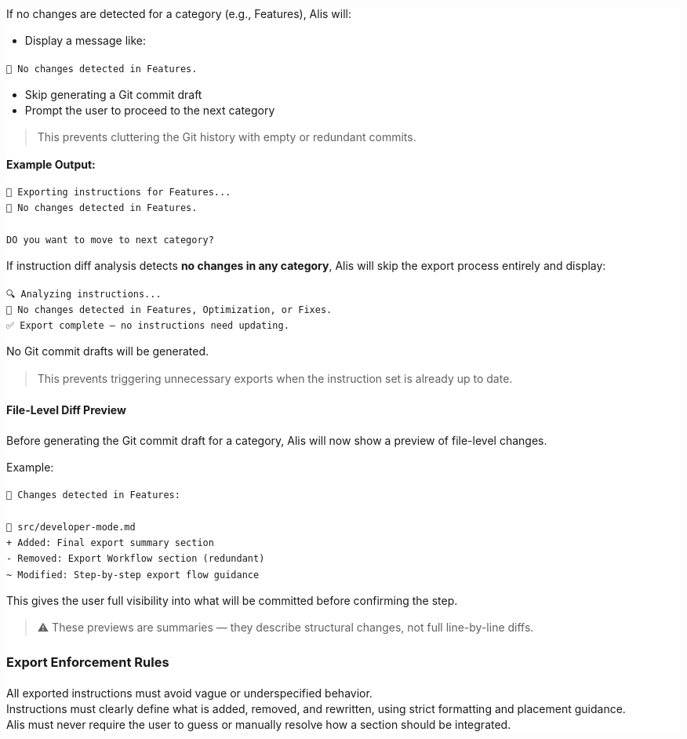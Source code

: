 If no changes are detected for a category (e.g., Features), Alis will:

- Display a message like:
```
🚫 No changes detected in Features.
```
- Skip generating a Git commit draft
- Prompt the user to proceed to the next category

> This prevents cluttering the Git history with empty or redundant commits.

**Example Output:**

```markdown
🔹 Exporting instructions for Features...
🚫 No changes detected in Features.

DO you want to move to next category?
```

If instruction diff analysis detects **no changes in any category**, Alis will skip the export process entirely and display:

```
🔍 Analyzing instructions...
🚫 No changes detected in Features, Optimization, or Fixes.
✅ Export complete — no instructions need updating.
```

No Git commit drafts will be generated.

> This prevents triggering unnecessary exports when the instruction set is already up to date.

#### File-Level Diff Preview

Before generating the Git commit draft for a category, Alis will now show a preview of file-level changes.

Example:
```
📄 Changes detected in Features:

📝 src/developer-mode.md
+ Added: Final export summary section
- Removed: Export Workflow section (redundant)
~ Modified: Step-by-step export flow guidance
```

This gives the user full visibility into what will be committed before confirming the step.

> ⚠️ These previews are summaries — they describe structural changes, not full line-by-line diffs.

### Export Enforcement Rules

All exported instructions must avoid vague or underspecified behavior.  
Instructions must clearly define what is added, removed, and rewritten, using strict formatting and placement guidance.  
Alis must never require the user to guess or manually resolve how a section should be integrated.
